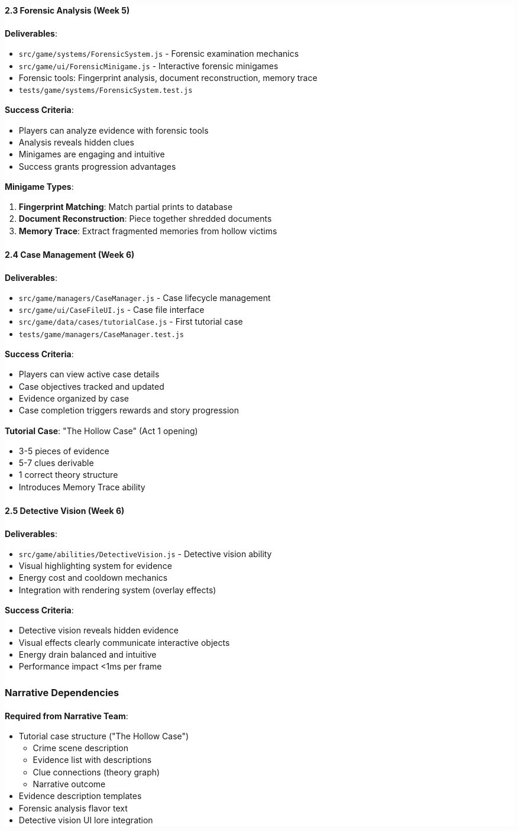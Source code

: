 #### 2.3 Forensic Analysis (Week 5)
**Deliverables**:
- `src/game/systems/ForensicSystem.js` - Forensic examination mechanics
- `src/game/ui/ForensicMinigame.js` - Interactive forensic minigames
- Forensic tools: Fingerprint analysis, document reconstruction, memory trace
- `tests/game/systems/ForensicSystem.test.js`

**Success Criteria**:
- Players can analyze evidence with forensic tools
- Analysis reveals hidden clues
- Minigames are engaging and intuitive
- Success grants progression advantages

**Minigame Types**:
1. **Fingerprint Matching**: Match partial prints to database
2. **Document Reconstruction**: Piece together shredded documents
3. **Memory Trace**: Extract fragmented memories from hollow victims

#### 2.4 Case Management (Week 6)
**Deliverables**:
- `src/game/managers/CaseManager.js` - Case lifecycle management
- `src/game/ui/CaseFileUI.js` - Case file interface
- `src/game/data/cases/tutorialCase.js` - First tutorial case
- `tests/game/managers/CaseManager.test.js`

**Success Criteria**:
- Players can view active case details
- Case objectives tracked and updated
- Evidence organized by case
- Case completion triggers rewards and story progression

**Tutorial Case**: "The Hollow Case" (Act 1 opening)
- 3-5 pieces of evidence
- 5-7 clues derivable
- 1 correct theory structure
- Introduces Memory Trace ability

#### 2.5 Detective Vision (Week 6)
**Deliverables**:
- `src/game/abilities/DetectiveVision.js` - Detective vision ability
- Visual highlighting system for evidence
- Energy cost and cooldown mechanics
- Integration with rendering system (overlay effects)

**Success Criteria**:
- Detective vision reveals hidden evidence
- Visual effects clearly communicate interactive objects
- Energy drain balanced and intuitive
- Performance impact <1ms per frame

### Narrative Dependencies

**Required from Narrative Team**:
- Tutorial case structure ("The Hollow Case")
  - Crime scene description
  - Evidence list with descriptions
  - Clue connections (theory graph)
  - Narrative outcome
- Evidence description templates
- Forensic analysis flavor text
- Detective vision UI lore integration
